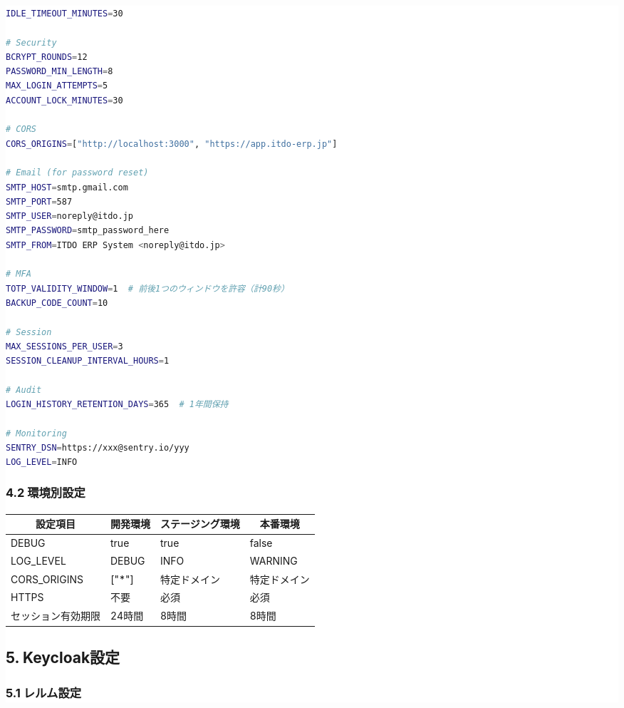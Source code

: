 ```bash
IDLE_TIMEOUT_MINUTES=30

# Security
BCRYPT_ROUNDS=12
PASSWORD_MIN_LENGTH=8
MAX_LOGIN_ATTEMPTS=5
ACCOUNT_LOCK_MINUTES=30

# CORS
CORS_ORIGINS=["http://localhost:3000", "https://app.itdo-erp.jp"]

# Email (for password reset)
SMTP_HOST=smtp.gmail.com
SMTP_PORT=587
SMTP_USER=noreply@itdo.jp
SMTP_PASSWORD=smtp_password_here
SMTP_FROM=ITDO ERP System <noreply@itdo.jp>

# MFA
TOTP_VALIDITY_WINDOW=1  # 前後1つのウィンドウを許容（計90秒）
BACKUP_CODE_COUNT=10

# Session
MAX_SESSIONS_PER_USER=3
SESSION_CLEANUP_INTERVAL_HOURS=1

# Audit
LOGIN_HISTORY_RETENTION_DAYS=365  # 1年間保持

# Monitoring
SENTRY_DSN=https://xxx@sentry.io/yyy
LOG_LEVEL=INFO
```

### 4.2 環境別設定

| 設定項目 | 開発環境 | ステージング環境 | 本番環境 |
|---------|---------|----------------|---------|
| DEBUG | true | true | false |
| LOG_LEVEL | DEBUG | INFO | WARNING |
| CORS_ORIGINS | ["*"] | 特定ドメイン | 特定ドメイン |
| HTTPS | 不要 | 必須 | 必須 |
| セッション有効期限 | 24時間 | 8時間 | 8時間 |

## 5. Keycloak設定

### 5.1 レルム設定
